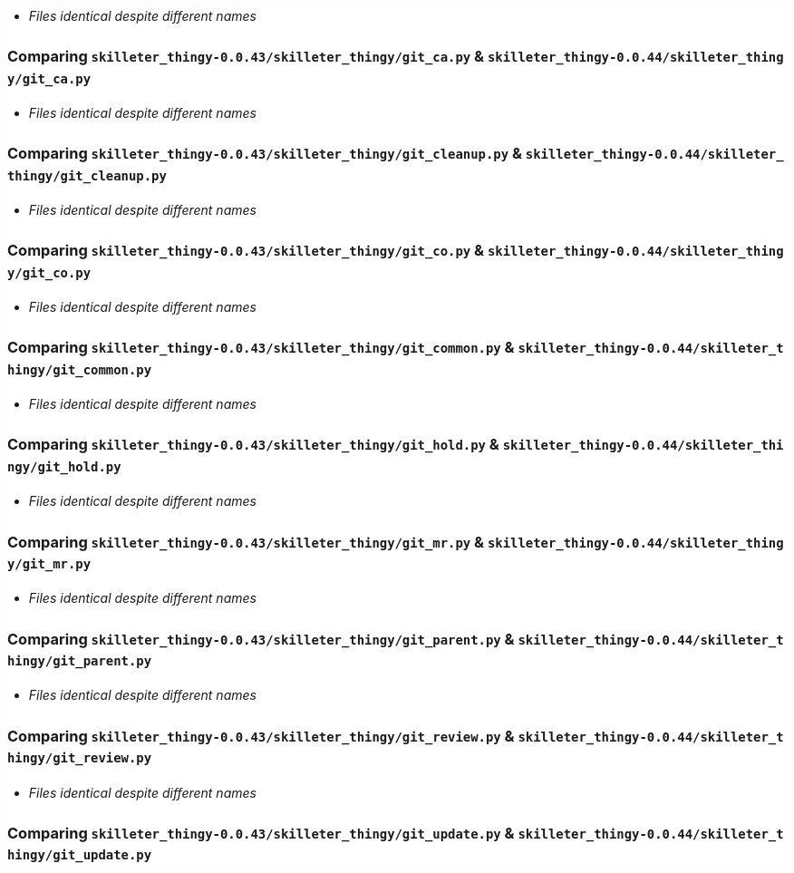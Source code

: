 * *Files identical despite different names*

### Comparing `skilleter_thingy-0.0.43/skilleter_thingy/git_ca.py` & `skilleter_thingy-0.0.44/skilleter_thingy/git_ca.py`

 * *Files identical despite different names*

### Comparing `skilleter_thingy-0.0.43/skilleter_thingy/git_cleanup.py` & `skilleter_thingy-0.0.44/skilleter_thingy/git_cleanup.py`

 * *Files identical despite different names*

### Comparing `skilleter_thingy-0.0.43/skilleter_thingy/git_co.py` & `skilleter_thingy-0.0.44/skilleter_thingy/git_co.py`

 * *Files identical despite different names*

### Comparing `skilleter_thingy-0.0.43/skilleter_thingy/git_common.py` & `skilleter_thingy-0.0.44/skilleter_thingy/git_common.py`

 * *Files identical despite different names*

### Comparing `skilleter_thingy-0.0.43/skilleter_thingy/git_hold.py` & `skilleter_thingy-0.0.44/skilleter_thingy/git_hold.py`

 * *Files identical despite different names*

### Comparing `skilleter_thingy-0.0.43/skilleter_thingy/git_mr.py` & `skilleter_thingy-0.0.44/skilleter_thingy/git_mr.py`

 * *Files identical despite different names*

### Comparing `skilleter_thingy-0.0.43/skilleter_thingy/git_parent.py` & `skilleter_thingy-0.0.44/skilleter_thingy/git_parent.py`

 * *Files identical despite different names*

### Comparing `skilleter_thingy-0.0.43/skilleter_thingy/git_review.py` & `skilleter_thingy-0.0.44/skilleter_thingy/git_review.py`

 * *Files identical despite different names*

### Comparing `skilleter_thingy-0.0.43/skilleter_thingy/git_update.py` & `skilleter_thingy-0.0.44/skilleter_thingy/git_update.py`
